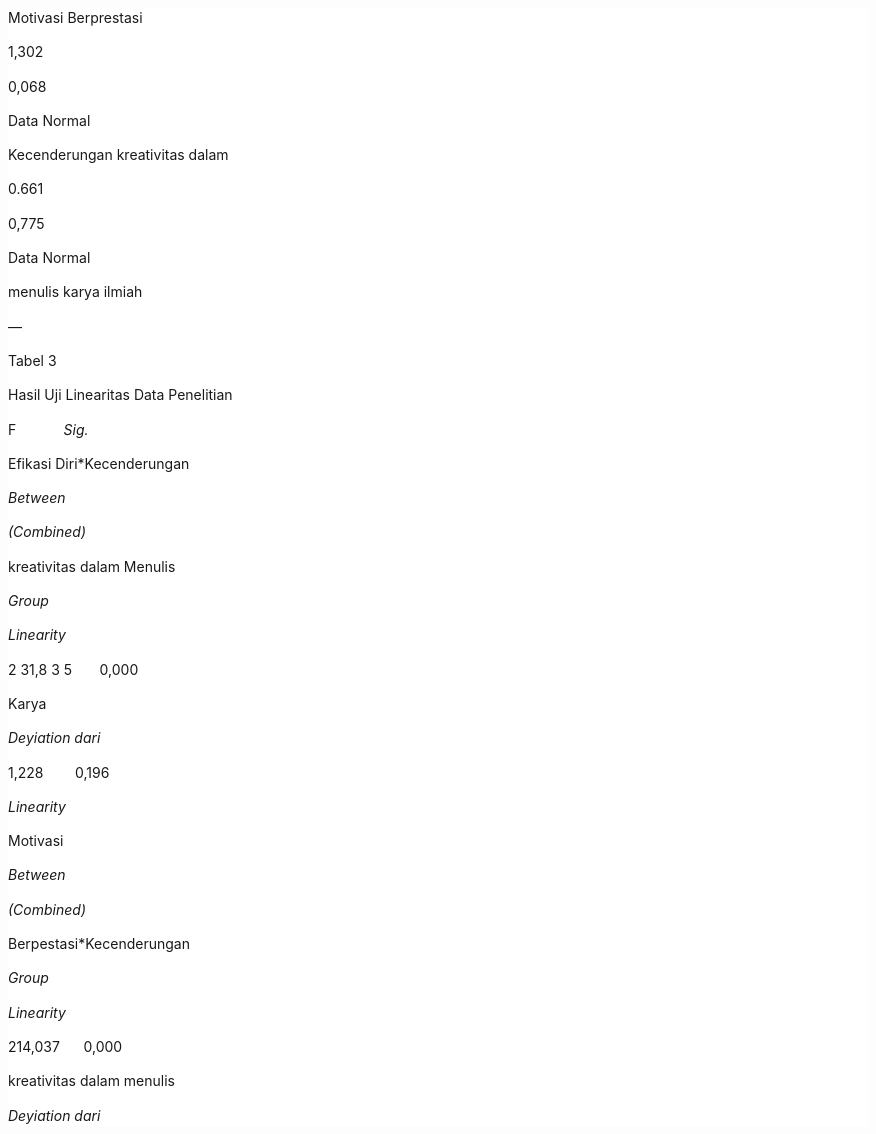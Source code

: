 <tr><td style="vertical-align:bottom;">
<p><span class="font3">Motivasi Berprestasi</span></p></td><td style="vertical-align:bottom;">
<p><span class="font3">1,302</span></p></td><td style="vertical-align:bottom;">
<p><span class="font3">0,068</span></p></td><td style="vertical-align:bottom;">
<p><span class="font3">Data Normal</span></p></td></tr>
<tr><td style="vertical-align:top;">
<p><span class="font3">Kecenderungan kreativitas dalam</span></p></td><td style="vertical-align:top;">
<p><span class="font3">0.661</span></p></td><td style="vertical-align:top;">
<p><span class="font3">0,775</span></p></td><td style="vertical-align:top;">
<p><span class="font3">Data Normal</span></p></td></tr>
<tr><td style="vertical-align:top;">
<p><span class="font3">menulis karya ilmiah</span></p></td><td style="vertical-align:top;"></td><td style="vertical-align:bottom;">
<p><span class="font3">—</span></p></td><td style="vertical-align:top;"></td></tr>
<tr><td style="vertical-align:bottom;">
<p><span class="font2">Tabel 3</span></p>
<p><span class="font2">Hasil Uji Linearitas Data Penelitian</span></p></td><td style="vertical-align:top;"></td><td style="vertical-align:top;"></td><td style="vertical-align:top;"></td></tr>
<tr><td colspan="4" style="vertical-align:bottom;">
<p><span class="font3">F &nbsp;&nbsp;&nbsp;&nbsp;&nbsp;&nbsp;&nbsp;&nbsp;&nbsp;&nbsp;&nbsp;</span><span class="font0" style="font-style:italic;">Sig.</span></p></td></tr>
<tr><td style="vertical-align:bottom;">
<p><span class="font3">Efikasi Diri*Kecenderungan</span></p></td><td style="vertical-align:bottom;">
<p><span class="font3" style="font-style:italic;">Between</span></p></td><td style="vertical-align:bottom;">
<p><span class="font3" style="font-style:italic;">(Combined)</span></p></td><td style="vertical-align:top;"></td></tr>
<tr><td style="vertical-align:bottom;">
<p><span class="font3">kreativitas dalam Menulis</span></p></td><td style="vertical-align:bottom;">
<p><span class="font3" style="font-style:italic;">Group</span></p></td><td style="vertical-align:bottom;">
<p><span class="font3" style="font-style:italic;">Linearity</span></p></td><td style="vertical-align:bottom;">
<p><span class="font3">2 31,8 3 5 &nbsp;&nbsp;&nbsp;&nbsp;&nbsp;&nbsp;0,000</span></p></td></tr>
<tr><td style="vertical-align:bottom;">
<p><span class="font3">Karya</span></p></td><td style="vertical-align:top;"></td><td style="vertical-align:bottom;">
<p><span class="font3" style="font-style:italic;">Deyiation dari</span></p></td><td style="vertical-align:bottom;">
<p><span class="font3">1,228 &nbsp;&nbsp;&nbsp;&nbsp;&nbsp;&nbsp;&nbsp;0,196</span></p></td></tr>
<tr><td style="vertical-align:top;"></td><td style="vertical-align:top;"></td><td style="vertical-align:bottom;">
<p><span class="font3" style="font-style:italic;">Linearity</span></p></td><td style="vertical-align:top;"></td></tr>
<tr><td style="vertical-align:top;">
<p><span class="font3">Motivasi</span></p></td><td style="vertical-align:top;">
<p><span class="font3" style="font-style:italic;">Between</span></p></td><td style="vertical-align:top;">
<p><span class="font3" style="font-style:italic;">(Combined)</span></p></td><td style="vertical-align:top;"></td></tr>
<tr><td style="vertical-align:bottom;">
<p><span class="font3">Berpestasi*Kecenderungan</span></p></td><td style="vertical-align:bottom;">
<p><span class="font3" style="font-style:italic;">Group</span></p></td><td style="vertical-align:bottom;">
<p><span class="font3" style="font-style:italic;">Linearity</span></p></td><td style="vertical-align:bottom;">
<p><span class="font3">214,037 &nbsp;&nbsp;&nbsp;&nbsp;&nbsp;0,000</span></p></td></tr>
<tr><td style="vertical-align:top;">
<p><span class="font3">kreativitas dalam menulis</span></p></td><td style="vertical-align:top;"></td><td style="vertical-align:top;">
<p><span class="font3" style="font-style:italic;">Deyiation dari</span></p></td><td style="vertical-align:top;">